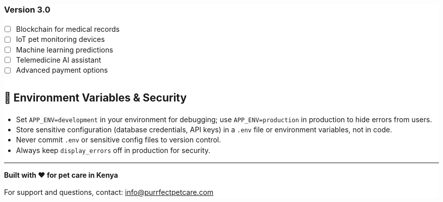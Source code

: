 ### Version 3.0
- [ ] Blockchain for medical records
- [ ] IoT pet monitoring devices
- [ ] Machine learning predictions
- [ ] Telemedicine AI assistant
- [ ] Advanced payment options

## 🔐 Environment Variables & Security

- Set `APP_ENV=development` in your environment for debugging; use `APP_ENV=production` in production to hide errors from users.
- Store sensitive configuration (database credentials, API keys) in a `.env` file or environment variables, not in code.
- Never commit `.env` or sensitive config files to version control.
- Always keep `display_errors` off in production for security.

---

**Built with ❤️ for pet care in Kenya**

For support and questions, contact: info@purrfectpetcare.com 
